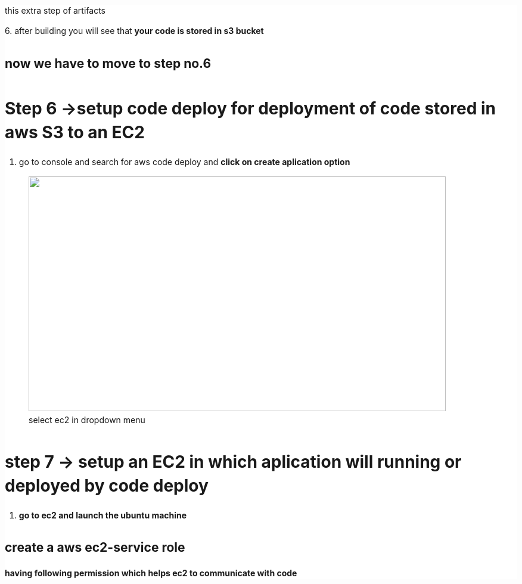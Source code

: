 this extra step of artifacts</strong></p><p id="c1e9" class="pw-post-body-paragraph nf ng gu nh b ni om nk nl nm on no np nq oo ns nt nu op nw nx ny oq oa ob oc gn bk" data-selectable-paragraph="">6. after building you will see that <strong class="nh gv">your code is stored in s3 bucket</strong></p><h2 id="5510" class="pm mi gu bf mj pn po dy mn pp pq ea mr nq pr ps pt nu pu pv pw ny px py pz qa bk" data-selectable-paragraph="">now we have to move to step no.6</h2><h1 id="4774" class="mh mi gu bf mj mk ml mm mn mo mp mq mr ms mt mu mv mw mx my mz na nb nc nd ne bk" data-selectable-paragraph="">Step 6 →setup <strong class="al">code deploy</strong> for deployment of code stored in aws S3 to an EC2</h1><ol class=""><li id="4c06" class="nf ng gu nh b ni nj nk nl nm nn no np nq nr ns nt nu nv nw nx ny nz oa ob oc od oe of bk" data-selectable-paragraph="">go to console and search for aws code deploy and <strong class="nh gv">click on create aplication option</strong></li></ol><figure class="ou ov ow ox oy oz or os paragraph-image"><div role="button" tabindex="0" class="pa pb fj pc bh pd"><div class="or os ot"><picture><source srcset="https://miro.medium.com/v2/resize:fit:640/format:webp/1*ktCk_5yzT7RCXBLjJIHVwQ.png 640w, https://miro.medium.com/v2/resize:fit:720/format:webp/1*ktCk_5yzT7RCXBLjJIHVwQ.png 720w, https://miro.medium.com/v2/resize:fit:750/format:webp/1*ktCk_5yzT7RCXBLjJIHVwQ.png 750w, https://miro.medium.com/v2/resize:fit:786/format:webp/1*ktCk_5yzT7RCXBLjJIHVwQ.png 786w, https://miro.medium.com/v2/resize:fit:828/format:webp/1*ktCk_5yzT7RCXBLjJIHVwQ.png 828w, https://miro.medium.com/v2/resize:fit:1100/format:webp/1*ktCk_5yzT7RCXBLjJIHVwQ.png 1100w, https://miro.medium.com/v2/resize:fit:1400/format:webp/1*ktCk_5yzT7RCXBLjJIHVwQ.png 1400w" sizes="(min-resolution: 4dppx) and (max-width: 700px) 50vw, (-webkit-min-device-pixel-ratio: 4) and (max-width: 700px) 50vw, (min-resolution: 3dppx) and (max-width: 700px) 67vw, (-webkit-min-device-pixel-ratio: 3) and (max-width: 700px) 65vw, (min-resolution: 2.5dppx) and (max-width: 700px) 80vw, (-webkit-min-device-pixel-ratio: 2.5) and (max-width: 700px) 80vw, (min-resolution: 2dppx) and (max-width: 700px) 100vw, (-webkit-min-device-pixel-ratio: 2) and (max-width: 700px) 100vw, 700px" type="image/webp"><source data-testid="og" srcset="https://miro.medium.com/v2/resize:fit:640/1*ktCk_5yzT7RCXBLjJIHVwQ.png 640w, https://miro.medium.com/v2/resize:fit:720/1*ktCk_5yzT7RCXBLjJIHVwQ.png 720w, https://miro.medium.com/v2/resize:fit:750/1*ktCk_5yzT7RCXBLjJIHVwQ.png 750w, https://miro.medium.com/v2/resize:fit:786/1*ktCk_5yzT7RCXBLjJIHVwQ.png 786w, https://miro.medium.com/v2/resize:fit:828/1*ktCk_5yzT7RCXBLjJIHVwQ.png 828w, https://miro.medium.com/v2/resize:fit:1100/1*ktCk_5yzT7RCXBLjJIHVwQ.png 1100w, https://miro.medium.com/v2/resize:fit:1400/1*ktCk_5yzT7RCXBLjJIHVwQ.png 1400w" sizes="(min-resolution: 4dppx) and (max-width: 700px) 50vw, (-webkit-min-device-pixel-ratio: 4) and (max-width: 700px) 50vw, (min-resolution: 3dppx) and (max-width: 700px) 67vw, (-webkit-min-device-pixel-ratio: 3) and (max-width: 700px) 65vw, (min-resolution: 2.5dppx) and (max-width: 700px) 80vw, (-webkit-min-device-pixel-ratio: 2.5) and (max-width: 700px) 80vw, (min-resolution: 2dppx) and (max-width: 700px) 100vw, (-webkit-min-device-pixel-ratio: 2) and (max-width: 700px) 100vw, 700px"><img alt="" class="bh lo pe c" width="700" height="394" loading="lazy" role="presentation" src="https://miro.medium.com/v2/resize:fit:1400/1*ktCk_5yzT7RCXBLjJIHVwQ.png"></picture></div></div><figcaption class="ph ff pi or os pj pk bf b bg z du" data-selectable-paragraph="">select ec2 in dropdown menu</figcaption></figure><h1 id="b039" class="mh mi gu bf mj mk ml mm mn mo mp mq mr ms mt mu mv mw mx my mz na nb nc nd ne bk" data-selectable-paragraph="">step 7 → setup an <strong class="al">EC2</strong> in which aplication will running or deployed by code deploy</h1><ol class=""><li id="af44" class="nf ng gu nh b ni nj nk nl nm nn no np nq nr ns nt nu nv nw nx ny nz oa ob oc od oe of bk" data-selectable-paragraph=""><strong class="nh gv">go to ec2 and launch the ubuntu machine</strong></li></ol><h2 id="b914" class="pm mi gu bf mj pn po dy mn pp pq ea mr nq pr ps pt nu pu pv pw ny px py pz qa bk" data-selectable-paragraph="">create a aws ec2-service role</h2><p id="e379" class="pw-post-body-paragraph nf ng gu nh b ni nj nk nl nm nn no np nq nr ns nt nu nv nw nx ny nz oa ob oc gn bk" data-selectable-paragraph=""><strong class="nh gv">having following permission which helps ec2 to communicate with code
